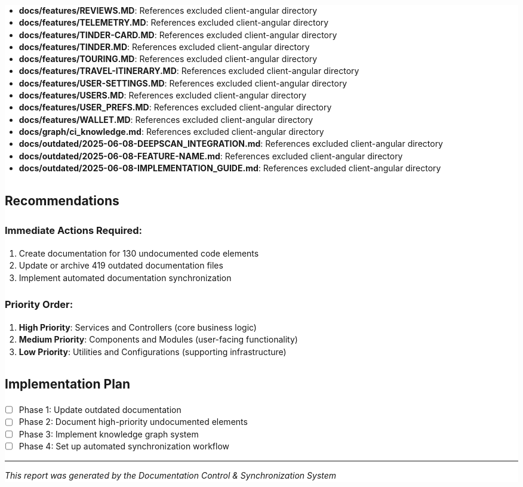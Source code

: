 - **docs/features/REVIEWS.MD**: References excluded client-angular directory
- **docs/features/TELEMETRY.MD**: References excluded client-angular directory
- **docs/features/TINDER-CARD.MD**: References excluded client-angular directory
- **docs/features/TINDER.MD**: References excluded client-angular directory
- **docs/features/TOURING.MD**: References excluded client-angular directory
- **docs/features/TRAVEL-ITINERARY.MD**: References excluded client-angular directory
- **docs/features/USER-SETTINGS.MD**: References excluded client-angular directory
- **docs/features/USERS.MD**: References excluded client-angular directory
- **docs/features/USER_PREFS.MD**: References excluded client-angular directory
- **docs/features/WALLET.MD**: References excluded client-angular directory
- **docs/graph/ci_knowledge.md**: References excluded client-angular directory
- **docs/outdated/2025-06-08-DEEPSCAN_INTEGRATION.md**: References excluded client-angular directory
- **docs/outdated/2025-06-08-FEATURE-NAME.md**: References excluded client-angular directory
- **docs/outdated/2025-06-08-IMPLEMENTATION_GUIDE.md**: References excluded client-angular directory

## Recommendations

### Immediate Actions Required:
1. Create documentation for 130 undocumented code elements
2. Update or archive 419 outdated documentation files
3. Implement automated documentation synchronization

### Priority Order:
1. **High Priority**: Services and Controllers (core business logic)
2. **Medium Priority**: Components and Modules (user-facing functionality)  
3. **Low Priority**: Utilities and Configurations (supporting infrastructure)

## Implementation Plan

- [ ] Phase 1: Update outdated documentation
- [ ] Phase 2: Document high-priority undocumented elements
- [ ] Phase 3: Implement knowledge graph system
- [ ] Phase 4: Set up automated synchronization workflow

---
*This report was generated by the Documentation Control & Synchronization System*
